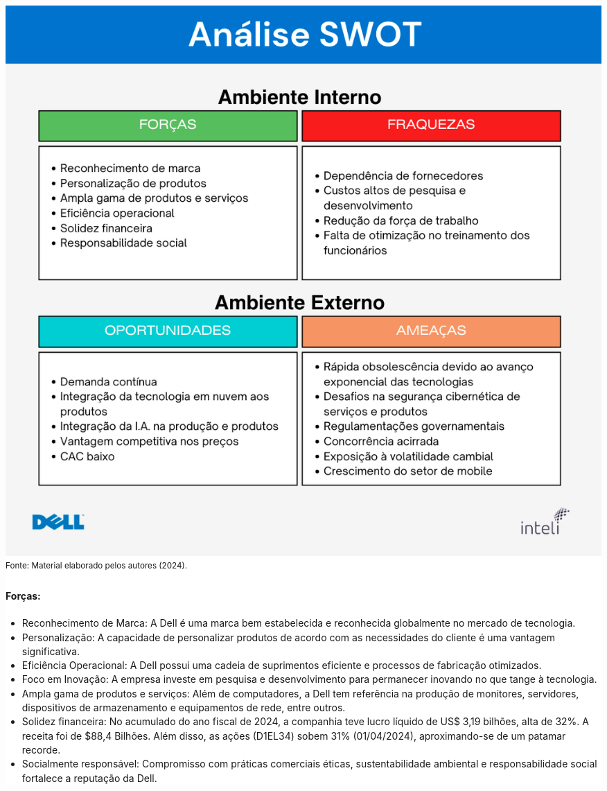 <img src="../assets/wad/secao2VisaoGeral/analiseSwot.png" alt="Imagem da análise SWOT da DELL" width="100%" >
<sup>Fonte: Material elaborado pelos autores (2024).</sup>
</div>

#### **Forças:**

- Reconhecimento de Marca: A Dell é uma marca bem estabelecida e reconhecida globalmente no mercado de tecnologia.
- Personalização: A capacidade de personalizar produtos de acordo com as necessidades do cliente é uma vantagem significativa.
- Eficiência Operacional: A Dell possui uma cadeia de suprimentos eficiente e processos de fabricação otimizados.
- Foco em Inovação: A empresa investe em pesquisa e desenvolvimento para permanecer inovando no que tange à tecnologia.
- Ampla gama de produtos e serviços: Além de computadores, a Dell tem referência na produção de monitores, servidores, dispositivos de armazenamento e equipamentos de rede, entre outros.
- Solidez financeira: No acumulado do ano fiscal de 2024, a companhia teve lucro líquido de US$ 3,19 bilhões, alta de 32%. A receita foi de $88,4 Bilhões. Além disso, as ações (D1EL34) sobem 31% (01/04/2024), aproximando-se de um patamar recorde.
- Socialmente responsável: Compromisso com práticas comerciais éticas, sustentabilidade ambiental e responsabilidade social fortalece a reputação da Dell.
